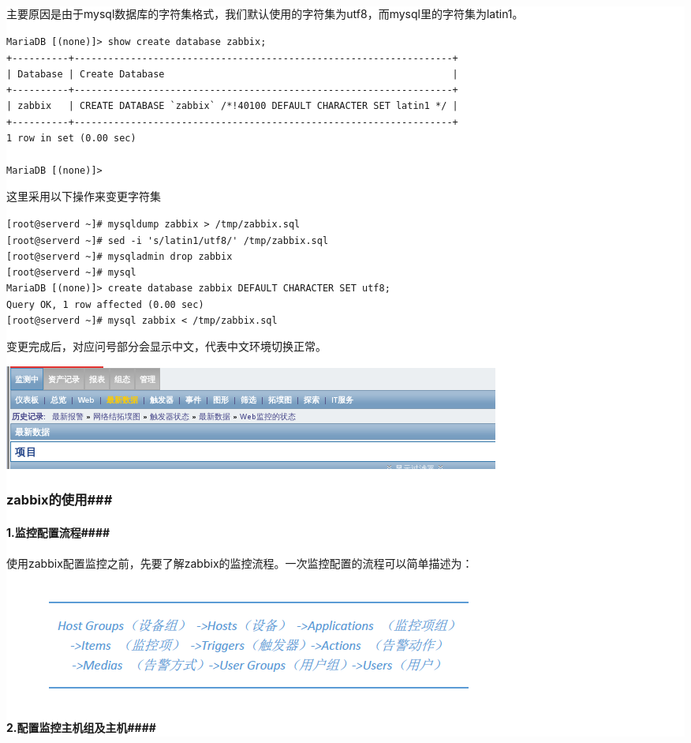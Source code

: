 主要原因是由于mysql数据库的字符集格式，我们默认使用的字符集为utf8，而mysql里的字符集为latin1。

```shell
MariaDB [(none)]> show create database zabbix;
+----------+-------------------------------------------------------------------+
| Database | Create Database                                                   |
+----------+-------------------------------------------------------------------+
| zabbix   | CREATE DATABASE `zabbix` /*!40100 DEFAULT CHARACTER SET latin1 */ |
+----------+-------------------------------------------------------------------+
1 row in set (0.00 sec)

MariaDB [(none)]> 

```

这里采用以下操作来变更字符集

```shell
[root@serverd ~]# mysqldump zabbix > /tmp/zabbix.sql
[root@serverd ~]# sed -i 's/latin1/utf8/' /tmp/zabbix.sql 
[root@serverd ~]# mysqladmin drop zabbix
[root@serverd ~]# mysql
MariaDB [(none)]> create database zabbix DEFAULT CHARACTER SET utf8;
Query OK, 1 row affected (0.00 sec)
[root@serverd ~]# mysql zabbix < /tmp/zabbix.sql 
```

变更完成后，对应问号部分会显示中文，代表中文环境切换正常。

![](zabbix/8.png)

### zabbix的使用###

#### 1.监控配置流程####

使用zabbix配置监控之前，先要了解zabbix的监控流程。一次监控配置的流程可以简单描述为：

![](zabbix/9.png)

#### 2.配置监控主机组及主机####
